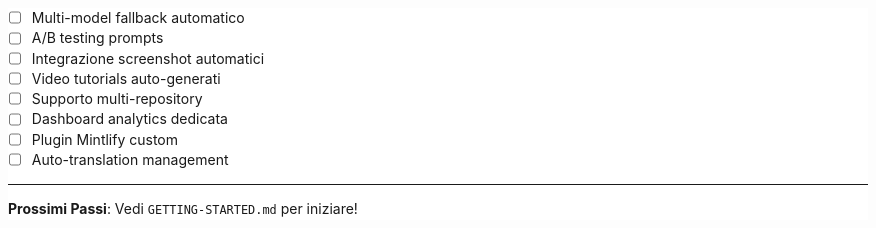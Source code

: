 - [ ] Multi-model fallback automatico
- [ ] A/B testing prompts
- [ ] Integrazione screenshot automatici
- [ ] Video tutorials auto-generati
- [ ] Supporto multi-repository
- [ ] Dashboard analytics dedicata
- [ ] Plugin Mintlify custom
- [ ] Auto-translation management

---

**Prossimi Passi**: Vedi `GETTING-STARTED.md` per iniziare!
